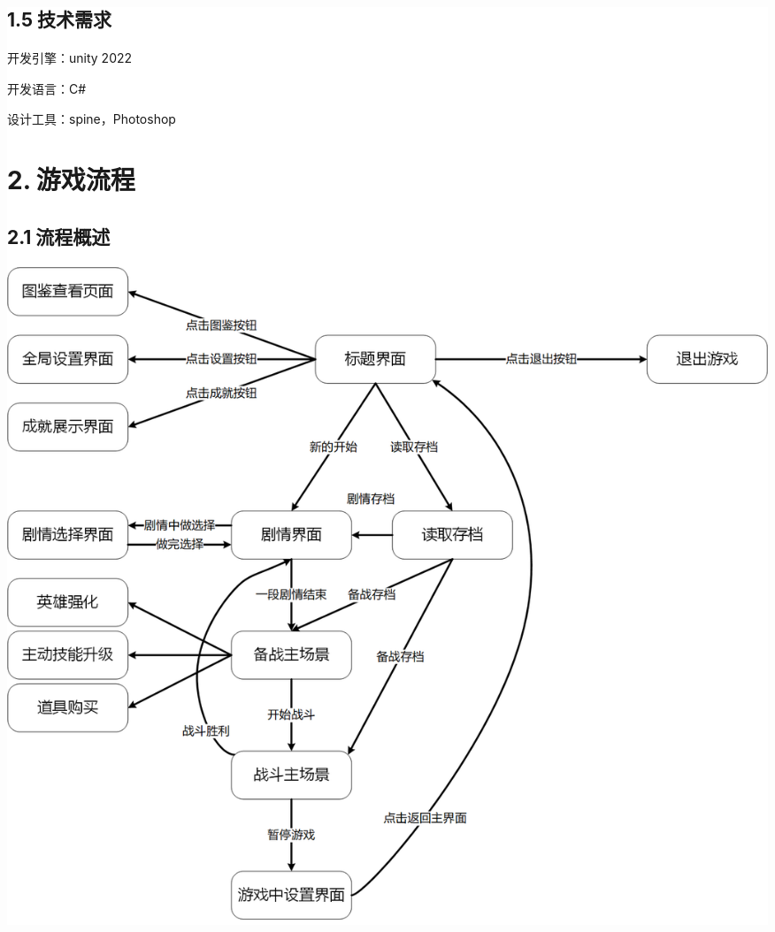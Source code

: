 

## 1.5 技术需求

开发引擎：unity 2022

开发语言：C#

设计工具：spine，Photoshop



# 2. 游戏流程

## 2.1 流程概述

![image-20241120214927143](GDD用图\界面跳转逻辑.png)
